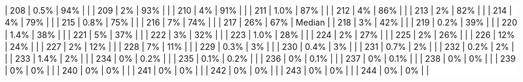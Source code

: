 | 208 | 0.5% | 94% |  |
| 209 | 2% | 93% |  |
| 210 | 4% | 91% |  |
| 211 | 1.0% | 87% |  |
| 212 | 4% | 86% |  |
| 213 | 2% | 82% |  |
| 214 | 4% | 79% |  |
| 215 | 0.8% | 75% |  |
| 216 | 7% | 74% |  |
| 217 | 26% | 67% | Median |
| 218 | 3% | 42% |  |
| 219 | 0.2% | 39% |  |
| 220 | 1.4% | 38% |  |
| 221 | 5% | 37% |  |
| 222 | 3% | 32% |  |
| 223 | 1.0% | 28% |  |
| 224 | 2% | 27% |  |
| 225 | 2% | 26% |  |
| 226 | 12% | 24% |  |
| 227 | 2% | 12% |  |
| 228 | 7% | 11% |  |
| 229 | 0.3% | 3% |  |
| 230 | 0.4% | 3% |  |
| 231 | 0.7% | 2% |  |
| 232 | 0.2% | 2% |  |
| 233 | 1.4% | 2% |  |
| 234 | 0% | 0.2% |  |
| 235 | 0.1% | 0.2% |  |
| 236 | 0% | 0.1% |  |
| 237 | 0% | 0.1% |  |
| 238 | 0% | 0% |  |
| 239 | 0% | 0% |  |
| 240 | 0% | 0% |  |
| 241 | 0% | 0% |  |
| 242 | 0% | 0% |  |
| 243 | 0% | 0% |  |
| 244 | 0% | 0% |  |